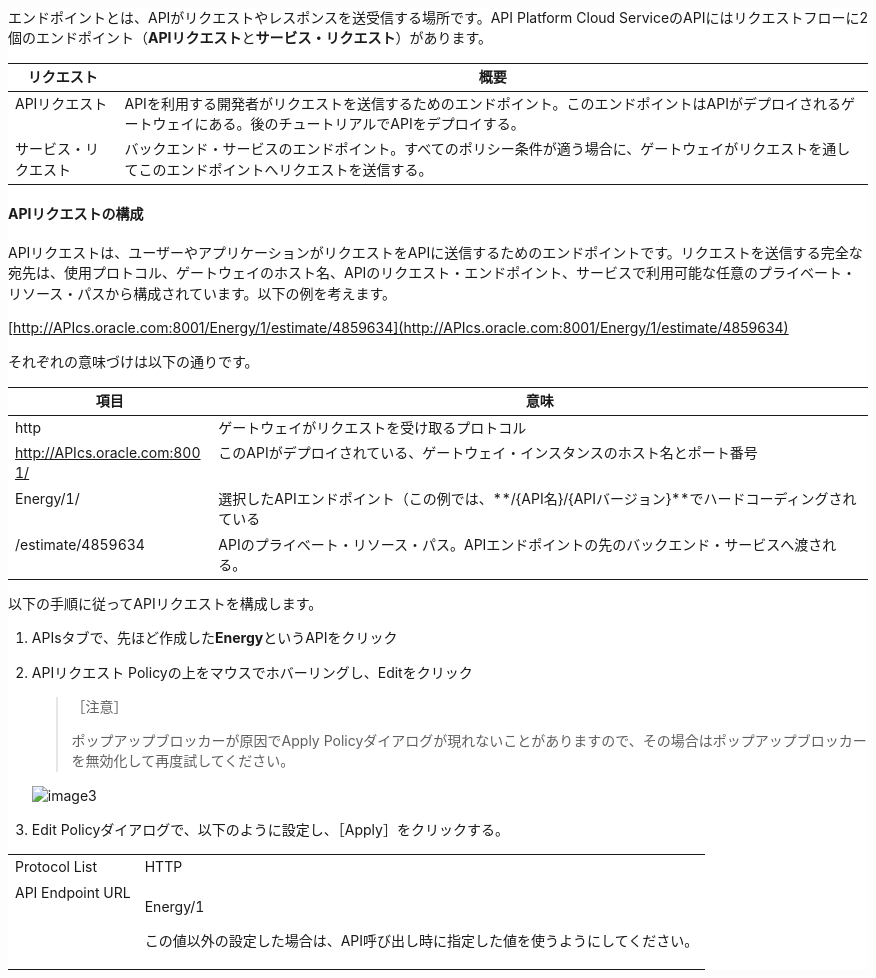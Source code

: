 エンドポイントとは、APIがリクエストやレスポンスを送受信する場所です。API Platform Cloud ServiceのAPIにはリクエストフローに2個のエンドポイント（**APIリクエスト**と**サービス・リクエスト**）があります。

| リクエスト | 概要                                                                                 |
| --------------- | -------------------------------------------------------------------------------- |
| APIリクエスト     | APIを利用する開発者がリクエストを送信するためのエンドポイント。このエンドポイントはAPIがデプロイされるゲートウェイにある。後のチュートリアルでAPIをデプロイする。 |
| サービス・リクエスト | バックエンド・サービスのエンドポイント。すべてのポリシー条件が適う場合に、ゲートウェイがリクエストを通してこのエンドポイントへリクエストを送信する。       |

#### APIリクエストの構成

APIリクエストは、ユーザーやアプリケーションがリクエストをAPIに送信するためのエンドポイントです。リクエストを送信する完全な宛先は、使用プロトコル、ゲートウェイのホスト名、APIのリクエスト・エンドポイント、サービスで利用可能な任意のプライベート・リソース・パスから構成されています。以下の例を考えます。

[http://APIcs.oracle.com:8001/Energy/1/estimate/4859634](http://APIcs.oracle.com:8001/Energy/1/estimate/4859634)

それぞれの意味づけは以下の通りです。

| 項目                              | 意味                                                           |
| ----------------------------- | ---------------------------------------------------------- |
| http                          | ゲートウェイがリクエストを受け取るプロトコル                                     |
| http://APIcs.oracle.com:8001/ | このAPIがデプロイされている、ゲートウェイ・インスタンスのホスト名とポート番号                   |
| Energy/1/                     | 選択したAPIエンドポイント（この例では、**/{API名}/{APIバージョン}**でハードコーディングされている |
| /estimate/4859634             | APIのプライベート・リソース・パス。APIエンドポイントの先のバックエンド・サービスへ渡される。          |

以下の手順に従ってAPIリクエストを構成します。

1. APIsタブで、先ほど作成した**Energy**というAPIをクリック
2. APIリクエスト Policyの上をマウスでホバーリングし、Editをクリック

    > ［注意］
    >
    > ポップアップブロッカーが原因でApply Policyダイアログが現れないことがありますので、その場合はポップアップブロッカーを無効化して再度試してください。

    ![image3](./media/image3.png)

3. Edit Policyダイアログで、以下のように設定し、［Apply］をクリックする。

<table>
<tbody>
<tr>
<td>Protocol List</td>
<td>HTTP</td>
</tr>
<tr>
<td>API Endpoint URL</td>
<td><p>Energy/1</p>
<p>この値以外の設定した場合は、API呼び出し時に指定した値を使うようにしてください。</p></td>
</tr>
</tbody>
</table>
